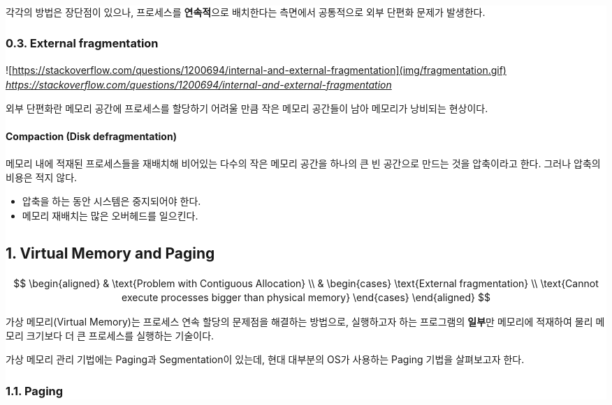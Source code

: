 각각의 방법은 장단점이 있으나, 프로세스를 **연속적**으로 배치한다는 측면에서 공통적으로 외부 단편화 문제가 발생한다.

### 0.3. External fragmentation

![https://stackoverflow.com/questions/1200694/internal-and-external-fragmentation](img/fragmentation.gif)
*https://stackoverflow.com/questions/1200694/internal-and-external-fragmentation*

외부 단편화란 메모리 공간에 프로세스를 할당하기 어려울 만큼 작은 메모리 공간들이 남아 메모리가 낭비되는 현상이다.

#### Compaction (Disk defragmentation)
메모리 내에 적재된 프로세스들을 재배치해 비어있는 다수의 작은 메모리 공간을 하나의 큰 빈 공간으로 만드는 것을 압축이라고 한다. 그러나 압축의 비용은 적지 않다.
- 압축을 하는 동안 시스템은 중지되어야 한다.
- 메모리 재배치는 많은 오버헤드를 일으킨다.



## 1. Virtual Memory and Paging

$$
\begin{aligned}
& \text{Problem with Contiguous Allocation} \\
& \begin{cases}
    \text{External fragmentation} \\
    \text{Cannot execute processes bigger than physical memory}
\end{cases}
\end{aligned}
$$

가상 메모리(Virtual Memory)는 프로세스 연속 할당의 문제점을 해결하는 방법으로, 실행하고자 하는 프로그램의 **일부**만 메모리에 적재하여 물리 메모리 크기보다 더 큰 프로세스를 실행하는 기술이다.

가상 메모리 관리 기법에는 Paging과 Segmentation이 있는데, 현대 대부분의 OS가 사용하는 Paging 기법을 살펴보고자 한다.


### 1.1. Paging
